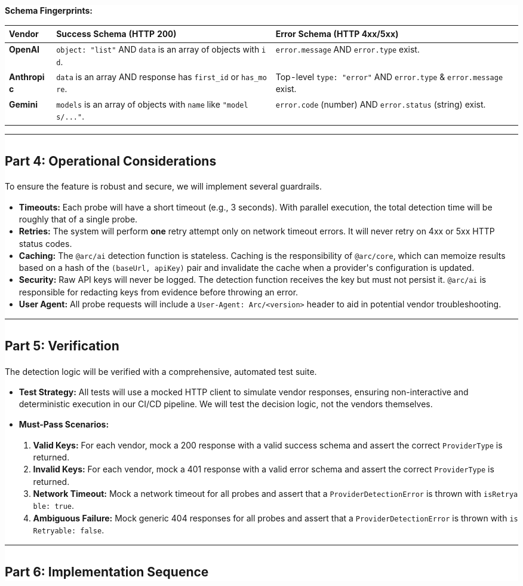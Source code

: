 **Schema Fingerprints:**

| Vendor      | Success Schema (HTTP 200)                               | Error Schema (HTTP 4xx/5xx)                             |
| :---------- | :------------------------------------------------------ | :------------------------------------------------------ |
| **OpenAI**  | `object: "list"` AND `data` is an array of objects with `id`. | `error.message` AND `error.type` exist.                 |
| **Anthropic** | `data` is an array AND response has `first_id` or `has_more`. | Top-level `type: "error"` AND `error.type` & `error.message` exist. |
| **Gemini**    | `models` is an array of objects with `name` like `"models/..."`. | `error.code` (number) AND `error.status` (string) exist. |

---

## Part 4: Operational Considerations

To ensure the feature is robust and secure, we will implement several guardrails.

*   **Timeouts:** Each probe will have a short timeout (e.g., 3 seconds). With parallel execution, the total detection time will be roughly that of a single probe.
*   **Retries:** The system will perform **one** retry attempt only on network timeout errors. It will never retry on 4xx or 5xx HTTP status codes.
*   **Caching:** The `@arc/ai` detection function is stateless. Caching is the responsibility of `@arc/core`, which can memoize results based on a hash of the `(baseUrl, apiKey)` pair and invalidate the cache when a provider's configuration is updated.
*   **Security:** Raw API keys will never be logged. The detection function receives the key but must not persist it. `@arc/ai` is responsible for redacting keys from evidence before throwing an error.
*   **User Agent:** All probe requests will include a `User-Agent: Arc/<version>` header to aid in potential vendor troubleshooting.

---

## Part 5: Verification

The detection logic will be verified with a comprehensive, automated test suite.

*   **Test Strategy:** All tests will use a mocked HTTP client to simulate vendor responses, ensuring non-interactive and deterministic execution in our CI/CD pipeline. We will test the decision logic, not the vendors themselves.

*   **Must-Pass Scenarios:**
    1.  **Valid Keys:** For each vendor, mock a 200 response with a valid success schema and assert the correct `ProviderType` is returned.
    2.  **Invalid Keys:** For each vendor, mock a 401 response with a valid error schema and assert the correct `ProviderType` is returned.
    3.  **Network Timeout:** Mock a network timeout for all probes and assert that a `ProviderDetectionError` is thrown with `isRetryable: true`.
    4.  **Ambiguous Failure:** Mock generic 404 responses for all probes and assert that a `ProviderDetectionError` is thrown with `isRetryable: false`.

---

## Part 6: Implementation Sequence
